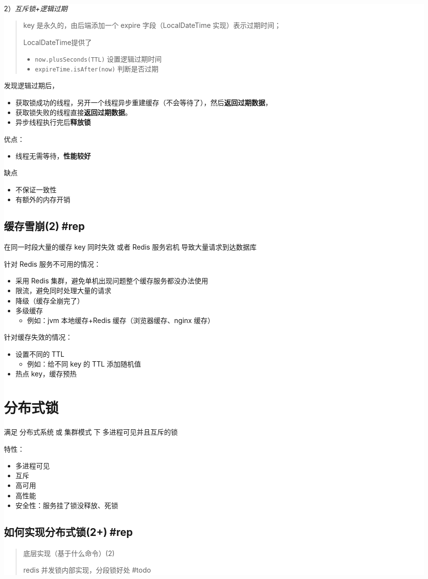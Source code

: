 2）*互斥锁+逻辑过期*

> key 是永久的，由后端添加一个 expire 字段（LocalDateTime 实现）表示过期时间；
> 
> LocalDateTime提供了
> - `now.plusSeconds(TTL)` 设置逻辑过期时间
> - `expireTime.isAfter(now)` 判断是否过期

发现逻辑过期后，
- 获取锁成功的线程，另开一个线程异步重建缓存（不会等待了），然后**返回过期数据**，
- 获取锁失败的线程直接**返回过期数据**。
- 异步线程执行完后**释放锁**

优点：
- 线程无需等待，**性能较好**

缺点
- 不保证一致性
- 有额外的内存开销


## 缓存雪崩(2) #rep

在同一时段大量的缓存 key 同时失效 或者 Redis 服务宕机 导致大量请求到达数据库

针对 Redis 服务不可用的情况：

- 采用 Redis 集群，避免单机出现问题整个缓存服务都没办法使用
- 限流，避免同时处理大量的请求
- 降级（缓存全崩完了）
- 多级缓存
	- 例如：jvm 本地缓存+Redis 缓存（浏览器缓存、nginx 缓存）

针对缓存失效的情况：

- 设置不同的 TTL
	- 例如：给不同 key 的 TTL 添加随机值
- 热点 key，缓存预热


# 分布式锁

满足 分布式系统 或 集群模式 下 多进程可见并且互斥的锁

特性：

- 多进程可见
- 互斥
- 高可用
- 高性能
- 安全性：服务挂了锁没释放、死锁

## 如何实现分布式锁(2+) #rep

> 底层实现（基于什么命令）(2)
> 
> redis 并发锁内部实现，分段锁好处 #todo
